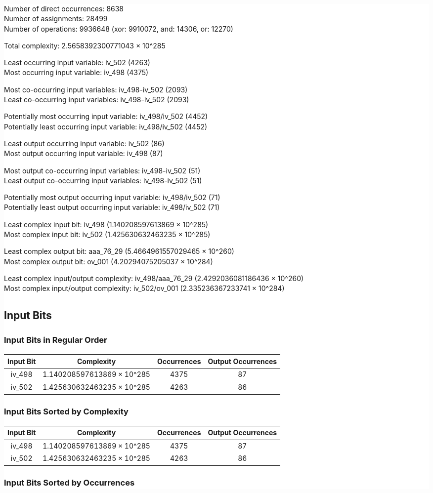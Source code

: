 Number of direct occurrences: 8638  
Number of assignments: 28499  
Number of operations: 9936648
(xor: 9910072,
and: 14306,
or: 12270)

Total complexity: 2.5658392300771043 × 10^285

Least occurring input variable: iv_502 (4263)  
Most occurring input variable: iv_498 (4375)

Most co-occurring input variables: iv_498-iv_502 (2093)  
Least co-occurring input variables: iv_498-iv_502 (2093)

Potentially most occurring input variable: iv_498/iv_502 (4452)  
Potentially least occurring input variable: iv_498/iv_502 (4452)

Least output occurring input variable: iv_502 (86)  
Most output occurring input variable: iv_498 (87)

Most output co-occurring input variables: iv_498-iv_502 (51)  
Least output co-occurring input variables: iv_498-iv_502 (51)

Potentially most output occurring input variable: iv_498/iv_502 (71)  
Potentially least output occurring input variable: iv_498/iv_502 (71)

Least complex input bit: iv_498 (1.140208597613869 × 10^285)  
Most complex input bit: iv_502 (1.425630632463235 × 10^285)

Least complex output bit: aaa_76_29 (5.4664961557029465 × 10^260)  
Most complex output bit: ov_001 (4.20294075205037 × 10^284)

Least complex input/output complexity: iv_498/aaa_76_29 (2.4292036081186436 × 10^260)  
Most complex input/output complexity: iv_502/ov_001 (2.335236367233741 × 10^284)

## Input Bits

### Input Bits in Regular Order

| Input Bit | Complexity | Occurrences | Output Occurrences |
|:---------:|:----------:|:-----------:|:------------------:|
| iv_498 | 1.140208597613869 × 10^285 | 4375 | 87 |
| iv_502 | 1.425630632463235 × 10^285 | 4263 | 86 |

### Input Bits Sorted by Complexity

| Input Bit | Complexity | Occurrences | Output Occurrences |
|:---------:|:----------:|:-----------:|:------------------:|
| iv_498 | 1.140208597613869 × 10^285 | 4375 | 87 |
| iv_502 | 1.425630632463235 × 10^285 | 4263 | 86 |

### Input Bits Sorted by Occurrences
